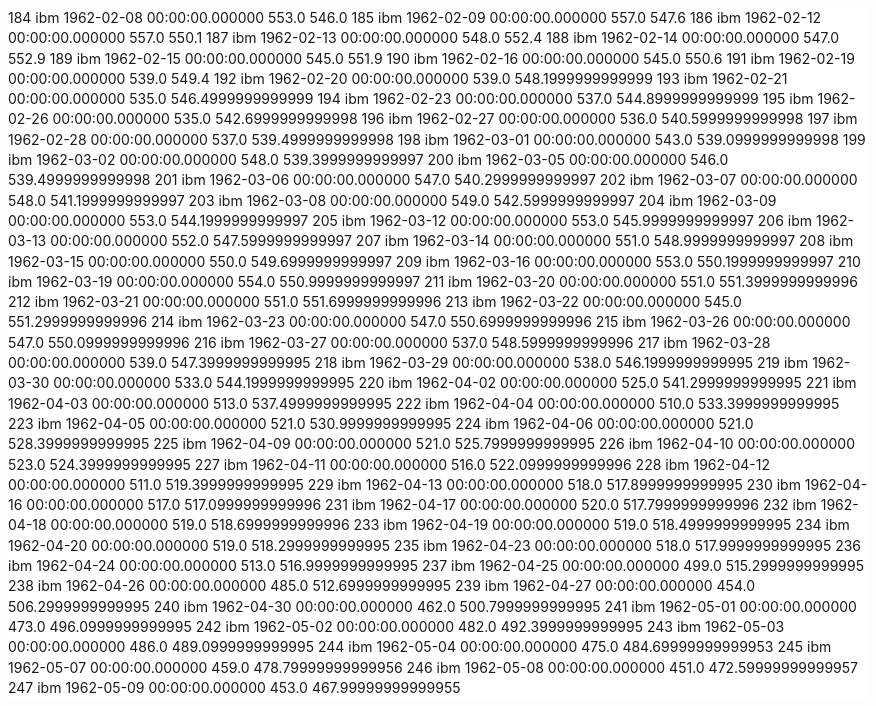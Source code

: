  184 ibm  1962-02-08 00:00:00.000000      553.0              546.0
 185 ibm  1962-02-09 00:00:00.000000      557.0              547.6
 186 ibm  1962-02-12 00:00:00.000000      557.0              550.1
 187 ibm  1962-02-13 00:00:00.000000      548.0              552.4
 188 ibm  1962-02-14 00:00:00.000000      547.0              552.9
 189 ibm  1962-02-15 00:00:00.000000      545.0              551.9
 190 ibm  1962-02-16 00:00:00.000000      545.0              550.6
 191 ibm  1962-02-19 00:00:00.000000      539.0              549.4
 192 ibm  1962-02-20 00:00:00.000000      539.0  548.1999999999999
 193 ibm  1962-02-21 00:00:00.000000      535.0  546.4999999999999
 194 ibm  1962-02-23 00:00:00.000000      537.0  544.8999999999999
 195 ibm  1962-02-26 00:00:00.000000      535.0  542.6999999999998
 196 ibm  1962-02-27 00:00:00.000000      536.0  540.5999999999998
 197 ibm  1962-02-28 00:00:00.000000      537.0  539.4999999999998
 198 ibm  1962-03-01 00:00:00.000000      543.0  539.0999999999998
 199 ibm  1962-03-02 00:00:00.000000      548.0  539.3999999999997
 200 ibm  1962-03-05 00:00:00.000000      546.0  539.4999999999998
 201 ibm  1962-03-06 00:00:00.000000      547.0  540.2999999999997
 202 ibm  1962-03-07 00:00:00.000000      548.0  541.1999999999997
 203 ibm  1962-03-08 00:00:00.000000      549.0  542.5999999999997
 204 ibm  1962-03-09 00:00:00.000000      553.0  544.1999999999997
 205 ibm  1962-03-12 00:00:00.000000      553.0  545.9999999999997
 206 ibm  1962-03-13 00:00:00.000000      552.0  547.5999999999997
 207 ibm  1962-03-14 00:00:00.000000      551.0  548.9999999999997
 208 ibm  1962-03-15 00:00:00.000000      550.0  549.6999999999997
 209 ibm  1962-03-16 00:00:00.000000      553.0  550.1999999999997
 210 ibm  1962-03-19 00:00:00.000000      554.0  550.9999999999997
 211 ibm  1962-03-20 00:00:00.000000      551.0  551.3999999999996
 212 ibm  1962-03-21 00:00:00.000000      551.0  551.6999999999996
 213 ibm  1962-03-22 00:00:00.000000      545.0  551.2999999999996
 214 ibm  1962-03-23 00:00:00.000000      547.0  550.6999999999996
 215 ibm  1962-03-26 00:00:00.000000      547.0  550.0999999999996
 216 ibm  1962-03-27 00:00:00.000000      537.0  548.5999999999996
 217 ibm  1962-03-28 00:00:00.000000      539.0  547.3999999999995
 218 ibm  1962-03-29 00:00:00.000000      538.0  546.1999999999995
 219 ibm  1962-03-30 00:00:00.000000      533.0  544.1999999999995
 220 ibm  1962-04-02 00:00:00.000000      525.0  541.2999999999995
 221 ibm  1962-04-03 00:00:00.000000      513.0  537.4999999999995
 222 ibm  1962-04-04 00:00:00.000000      510.0  533.3999999999995
 223 ibm  1962-04-05 00:00:00.000000      521.0  530.9999999999995
 224 ibm  1962-04-06 00:00:00.000000      521.0  528.3999999999995
 225 ibm  1962-04-09 00:00:00.000000      521.0  525.7999999999995
 226 ibm  1962-04-10 00:00:00.000000      523.0  524.3999999999995
 227 ibm  1962-04-11 00:00:00.000000      516.0  522.0999999999996
 228 ibm  1962-04-12 00:00:00.000000      511.0  519.3999999999995
 229 ibm  1962-04-13 00:00:00.000000      518.0  517.8999999999995
 230 ibm  1962-04-16 00:00:00.000000      517.0  517.0999999999996
 231 ibm  1962-04-17 00:00:00.000000      520.0  517.7999999999996
 232 ibm  1962-04-18 00:00:00.000000      519.0  518.6999999999996
 233 ibm  1962-04-19 00:00:00.000000      519.0  518.4999999999995
 234 ibm  1962-04-20 00:00:00.000000      519.0  518.2999999999995
 235 ibm  1962-04-23 00:00:00.000000      518.0  517.9999999999995
 236 ibm  1962-04-24 00:00:00.000000      513.0  516.9999999999995
 237 ibm  1962-04-25 00:00:00.000000      499.0  515.2999999999995
 238 ibm  1962-04-26 00:00:00.000000      485.0  512.6999999999995
 239 ibm  1962-04-27 00:00:00.000000      454.0  506.2999999999995
 240 ibm  1962-04-30 00:00:00.000000      462.0  500.7999999999995
 241 ibm  1962-05-01 00:00:00.000000      473.0  496.0999999999995
 242 ibm  1962-05-02 00:00:00.000000      482.0  492.3999999999995
 243 ibm  1962-05-03 00:00:00.000000      486.0  489.0999999999995
 244 ibm  1962-05-04 00:00:00.000000      475.0 484.69999999999953
 245 ibm  1962-05-07 00:00:00.000000      459.0 478.79999999999956
 246 ibm  1962-05-08 00:00:00.000000      451.0 472.59999999999957
 247 ibm  1962-05-09 00:00:00.000000      453.0 467.99999999999955